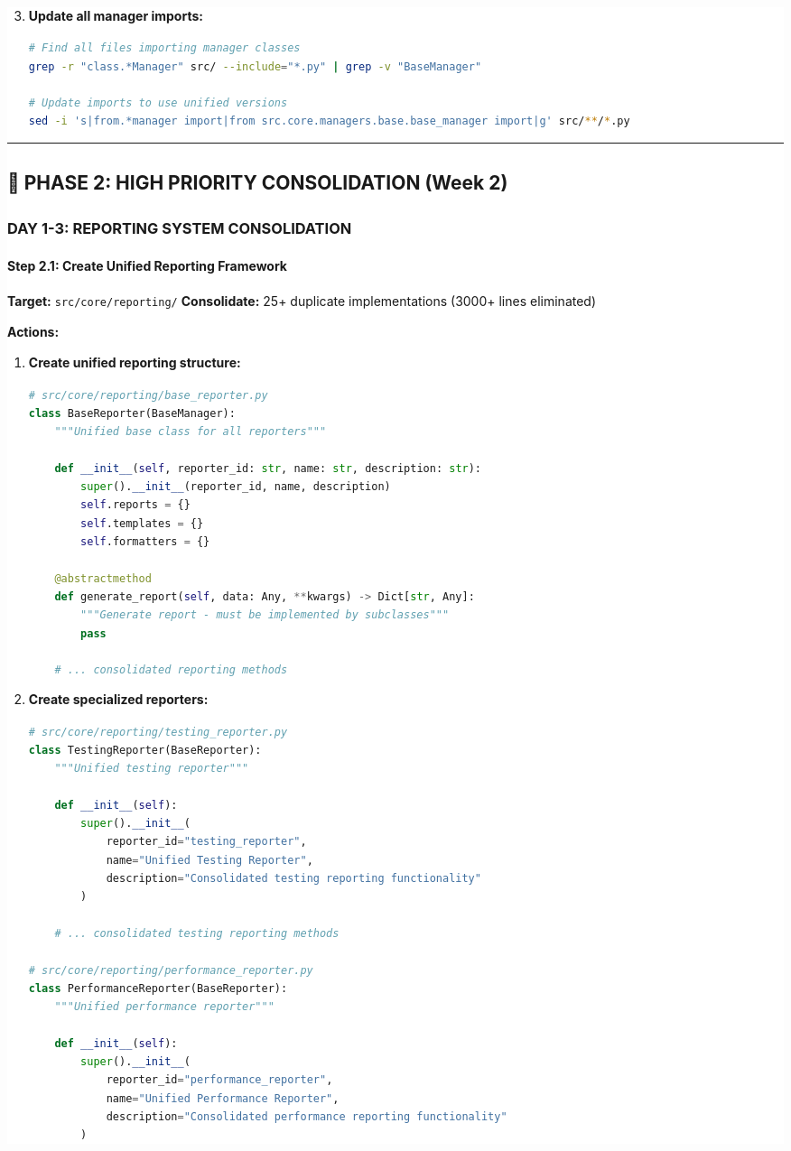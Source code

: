 3. **Update all manager imports:**
   ```bash
   # Find all files importing manager classes
   grep -r "class.*Manager" src/ --include="*.py" | grep -v "BaseManager"
   
   # Update imports to use unified versions
   sed -i 's|from.*manager import|from src.core.managers.base.base_manager import|g' src/**/*.py
   ```

---

## 🎯 **PHASE 2: HIGH PRIORITY CONSOLIDATION (Week 2)**

### **DAY 1-3: REPORTING SYSTEM CONSOLIDATION**

#### **Step 2.1: Create Unified Reporting Framework**
**Target:** `src/core/reporting/`
**Consolidate:** 25+ duplicate implementations (3000+ lines eliminated)

**Actions:**
1. **Create unified reporting structure:**
   ```python
   # src/core/reporting/base_reporter.py
   class BaseReporter(BaseManager):
       """Unified base class for all reporters"""
       
       def __init__(self, reporter_id: str, name: str, description: str):
           super().__init__(reporter_id, name, description)
           self.reports = {}
           self.templates = {}
           self.formatters = {}
       
       @abstractmethod
       def generate_report(self, data: Any, **kwargs) -> Dict[str, Any]:
           """Generate report - must be implemented by subclasses"""
           pass
       
       # ... consolidated reporting methods
   ```

2. **Create specialized reporters:**
   ```python
   # src/core/reporting/testing_reporter.py
   class TestingReporter(BaseReporter):
       """Unified testing reporter"""
       
       def __init__(self):
           super().__init__(
               reporter_id="testing_reporter",
               name="Unified Testing Reporter",
               description="Consolidated testing reporting functionality"
           )
       
       # ... consolidated testing reporting methods
   
   # src/core/reporting/performance_reporter.py
   class PerformanceReporter(BaseReporter):
       """Unified performance reporter"""
       
       def __init__(self):
           super().__init__(
               reporter_id="performance_reporter",
               name="Unified Performance Reporter",
               description="Consolidated performance reporting functionality"
           )
   ```